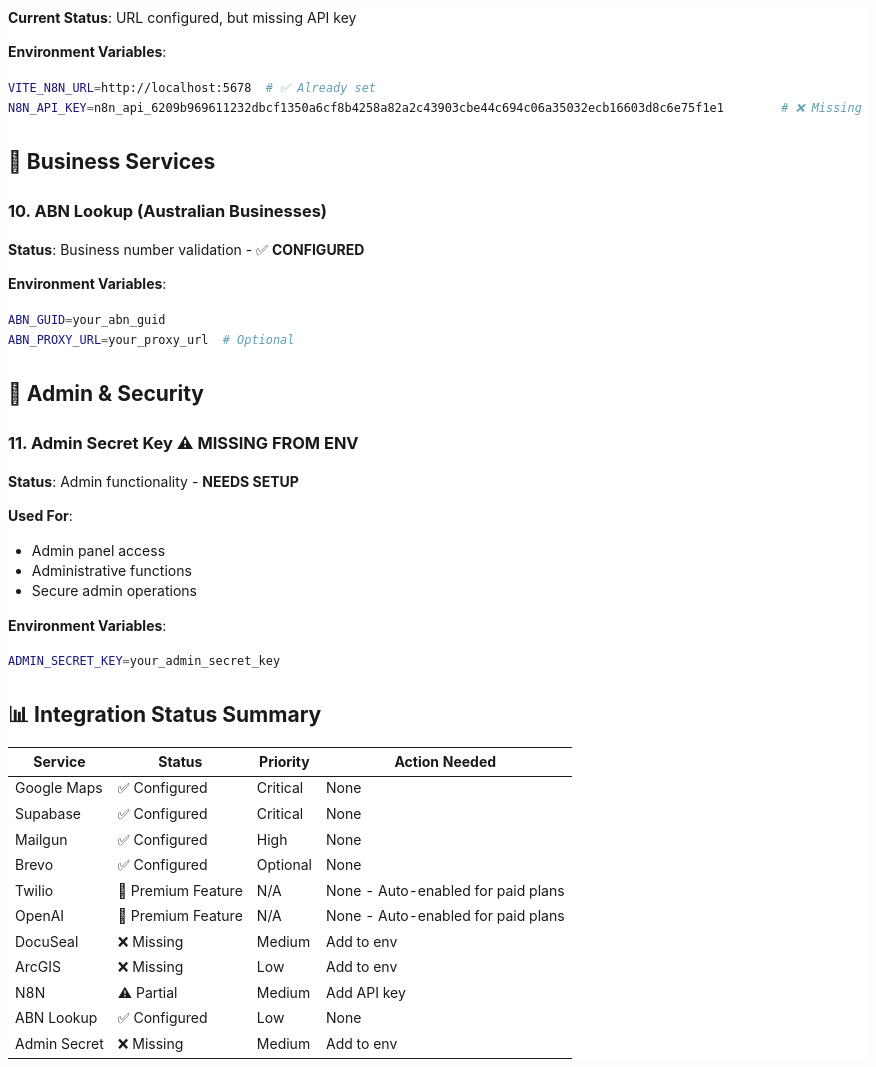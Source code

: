 **Current Status**: URL configured, but missing API key

**Environment Variables**:
```bash
VITE_N8N_URL=http://localhost:5678  # ✅ Already set
N8N_API_KEY=n8n_api_6209b969611232dbcf1350a6cf8b4258a82a2c43903cbe44c694c06a35032ecb16603d8c6e75f1e1        # ❌ Missing
```

## 🏢 Business Services

### 10. ABN Lookup (Australian Businesses)
**Status**: Business number validation - ✅ **CONFIGURED**

**Environment Variables**:
```bash
ABN_GUID=your_abn_guid
ABN_PROXY_URL=your_proxy_url  # Optional
```

## 🔧 Admin & Security

### 11. Admin Secret Key ⚠️ **MISSING FROM ENV**
**Status**: Admin functionality - **NEEDS SETUP**

**Used For**:
- Admin panel access
- Administrative functions
- Secure admin operations

**Environment Variables**:
```bash
ADMIN_SECRET_KEY=your_admin_secret_key
```

## 📊 Integration Status Summary

| Service | Status | Priority | Action Needed |
|---------|--------|----------|---------------|
| Google Maps | ✅ Configured | Critical | None |
| Supabase | ✅ Configured | Critical | None |
| Mailgun | ✅ Configured | High | None |
| Brevo | ✅ Configured | Optional | None |
| Twilio | 💎 Premium Feature | N/A | None - Auto-enabled for paid plans |
| OpenAI | 💎 Premium Feature | N/A | None - Auto-enabled for paid plans |
| DocuSeal | ❌ Missing | Medium | Add to env |
| ArcGIS | ❌ Missing | Low | Add to env |
| N8N | ⚠️ Partial | Medium | Add API key |
| ABN Lookup | ✅ Configured | Low | None |
| Admin Secret | ❌ Missing | Medium | Add to env |
